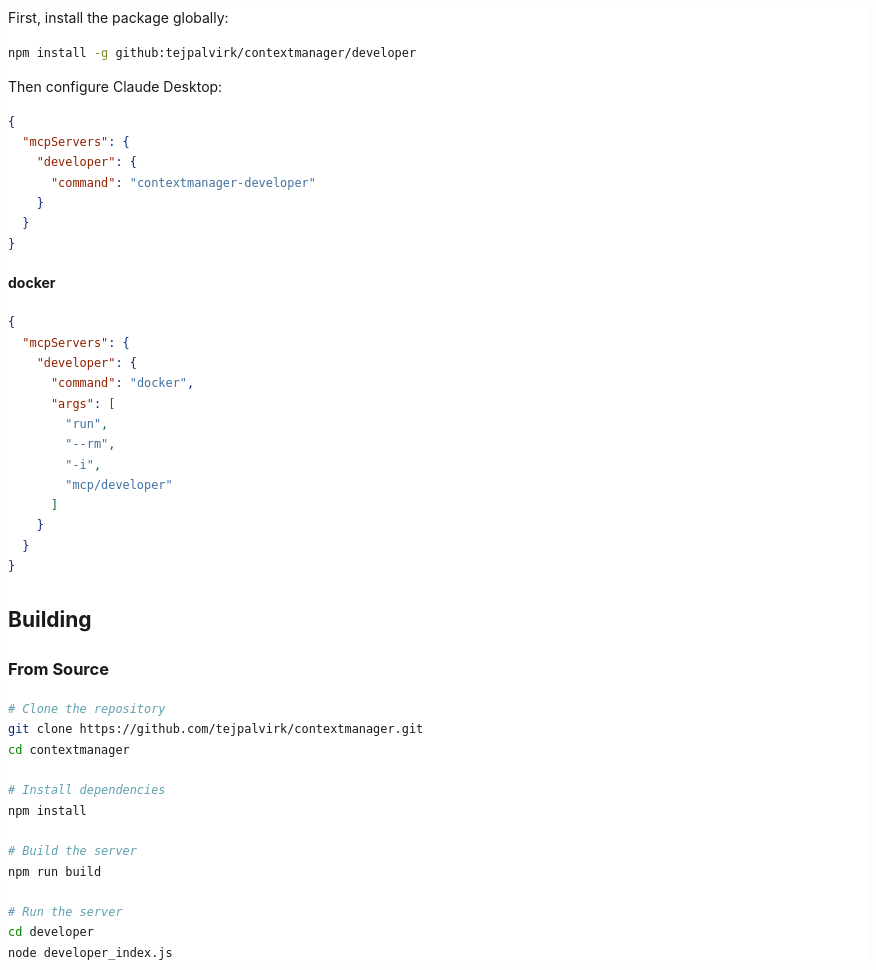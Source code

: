 First, install the package globally:

```bash
npm install -g github:tejpalvirk/contextmanager/developer
```

Then configure Claude Desktop:

```json
{
  "mcpServers": {
    "developer": {
      "command": "contextmanager-developer"
    }
  }
}
```

#### docker

```json
{
  "mcpServers": {
    "developer": {
      "command": "docker",
      "args": [
        "run",
        "--rm",
        "-i",
        "mcp/developer"
      ]
    }
  }
}
```

## Building

### From Source

```bash
# Clone the repository
git clone https://github.com/tejpalvirk/contextmanager.git
cd contextmanager

# Install dependencies
npm install

# Build the server
npm run build

# Run the server
cd developer
node developer_index.js
```
